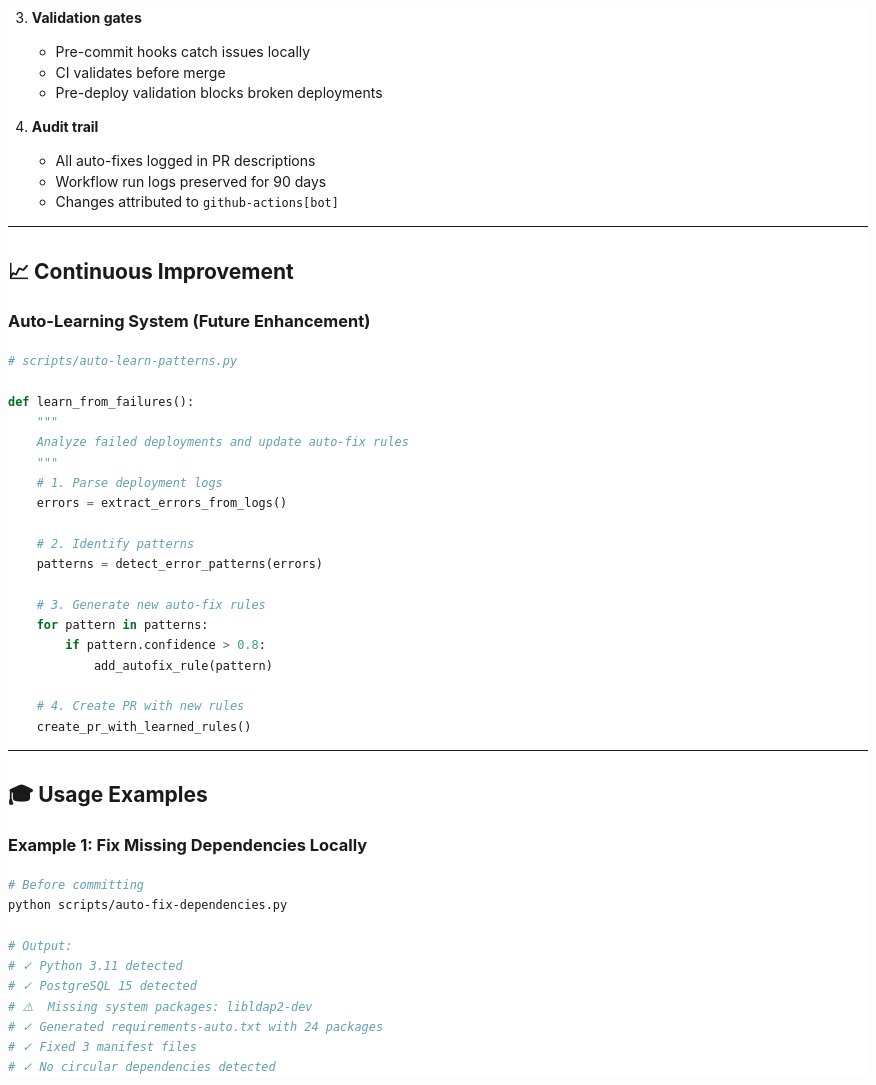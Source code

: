 3. **Validation gates**
   - Pre-commit hooks catch issues locally
   - CI validates before merge
   - Pre-deploy validation blocks broken deployments

4. **Audit trail**
   - All auto-fixes logged in PR descriptions
   - Workflow run logs preserved for 90 days
   - Changes attributed to `github-actions[bot]`

---

## 📈 **Continuous Improvement**

### **Auto-Learning System** (Future Enhancement)

```python
# scripts/auto-learn-patterns.py

def learn_from_failures():
    """
    Analyze failed deployments and update auto-fix rules
    """
    # 1. Parse deployment logs
    errors = extract_errors_from_logs()

    # 2. Identify patterns
    patterns = detect_error_patterns(errors)

    # 3. Generate new auto-fix rules
    for pattern in patterns:
        if pattern.confidence > 0.8:
            add_autofix_rule(pattern)

    # 4. Create PR with new rules
    create_pr_with_learned_rules()
```

---

## 🎓 **Usage Examples**

### **Example 1: Fix Missing Dependencies Locally**

```bash
# Before committing
python scripts/auto-fix-dependencies.py

# Output:
# ✓ Python 3.11 detected
# ✓ PostgreSQL 15 detected
# ⚠️  Missing system packages: libldap2-dev
# ✓ Generated requirements-auto.txt with 24 packages
# ✓ Fixed 3 manifest files
# ✓ No circular dependencies detected
```
